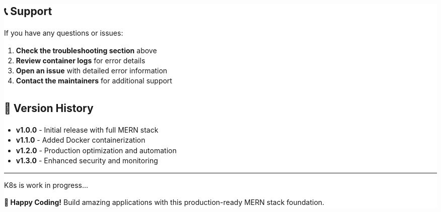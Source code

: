 ## 📞 Support

If you have any questions or issues:

1. **Check the troubleshooting section** above
2. **Review container logs** for error details
3. **Open an issue** with detailed error information
4. **Contact the maintainers** for additional support

## 🔄 Version History

- **v1.0.0** - Initial release with full MERN stack
- **v1.1.0** - Added Docker containerization
- **v1.2.0** - Production optimization and automation
- **v1.3.0** - Enhanced security and monitoring

---
K8s is work in progress...

**🎉 Happy Coding!** Build amazing applications with this production-ready MERN stack foundation.
